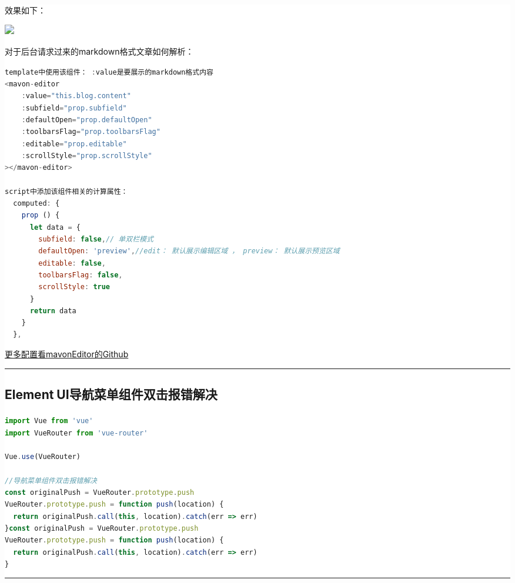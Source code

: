 效果如下：

![](https://npm.elemecdn.com/nan-picture@1.0.0/blog/20201122171228.png)

对于后台请求过来的markdown格式文章如何解析：

```js
template中使用该组件： :value是要展示的markdown格式内容
<mavon-editor
    :value="this.blog.content"
    :subfield="prop.subfield"
    :defaultOpen="prop.defaultOpen"
    :toolbarsFlag="prop.toolbarsFlag"
    :editable="prop.editable"
    :scrollStyle="prop.scrollStyle"
></mavon-editor>

script中添加该组件相关的计算属性：
  computed: {
    prop () {
      let data = {
        subfield: false,// 单双栏模式
        defaultOpen: 'preview',//edit： 默认展示编辑区域 ， preview： 默认展示预览区域
        editable: false,
        toolbarsFlag: false,
        scrollStyle: true
      }
      return data
    }
  },
```

[更多配置看mavonEditor的Github](https://github.com/hinesboy/mavonEditor)

---



## Element UI导航菜单组件双击报错解决

```js
import Vue from 'vue'
import VueRouter from 'vue-router'

Vue.use(VueRouter)

//导航菜单组件双击报错解决
const originalPush = VueRouter.prototype.push
VueRouter.prototype.push = function push(location) {
  return originalPush.call(this, location).catch(err => err)
}const originalPush = VueRouter.prototype.push
VueRouter.prototype.push = function push(location) {
  return originalPush.call(this, location).catch(err => err)
}
```

---